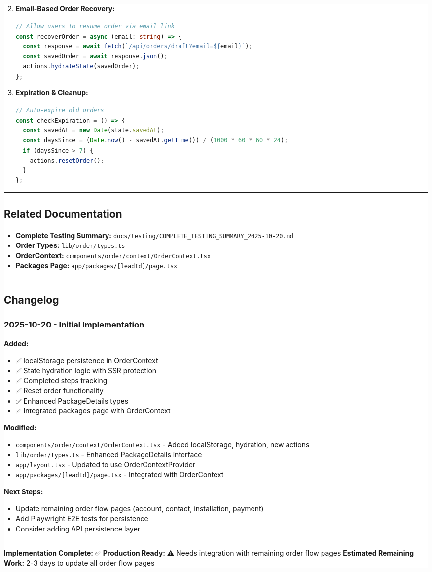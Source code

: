 2. **Email-Based Order Recovery:**
   ```typescript
   // Allow users to resume order via email link
   const recoverOrder = async (email: string) => {
     const response = await fetch(`/api/orders/draft?email=${email}`);
     const savedOrder = await response.json();
     actions.hydrateState(savedOrder);
   };
   ```

3. **Expiration & Cleanup:**
   ```typescript
   // Auto-expire old orders
   const checkExpiration = () => {
     const savedAt = new Date(state.savedAt);
     const daysSince = (Date.now() - savedAt.getTime()) / (1000 * 60 * 60 * 24);
     if (daysSince > 7) {
       actions.resetOrder();
     }
   };
   ```

---

## Related Documentation

- **Complete Testing Summary:** `docs/testing/COMPLETE_TESTING_SUMMARY_2025-10-20.md`
- **Order Types:** `lib/order/types.ts`
- **OrderContext:** `components/order/context/OrderContext.tsx`
- **Packages Page:** `app/packages/[leadId]/page.tsx`

---

## Changelog

### 2025-10-20 - Initial Implementation

**Added:**
- ✅ localStorage persistence in OrderContext
- ✅ State hydration logic with SSR protection
- ✅ Completed steps tracking
- ✅ Reset order functionality
- ✅ Enhanced PackageDetails types
- ✅ Integrated packages page with OrderContext

**Modified:**
- `components/order/context/OrderContext.tsx` - Added localStorage, hydration, new actions
- `lib/order/types.ts` - Enhanced PackageDetails interface
- `app/layout.tsx` - Updated to use OrderContextProvider
- `app/packages/[leadId]/page.tsx` - Integrated with OrderContext

**Next Steps:**
- Update remaining order flow pages (account, contact, installation, payment)
- Add Playwright E2E tests for persistence
- Consider adding API persistence layer

---

**Implementation Complete:** ✅
**Production Ready:** ⚠️ Needs integration with remaining order flow pages
**Estimated Remaining Work:** 2-3 days to update all order flow pages

